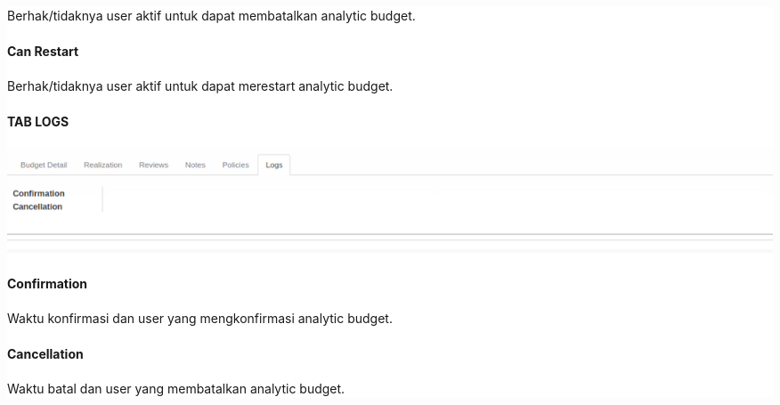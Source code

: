 Berhak/tidaknya user aktif untuk dapat membatalkan analytic budget.

#### <a name="field-can-restart">Can Restart</a>

Berhak/tidaknya user aktif untuk dapat merestart analytic budget.

#### <a name="tab-logs">TAB LOGS</a>

![](../../img/analytic-budget/tab-logs.png)

#### <a name="field-logs-confirmation">Confirmation</a>

Waktu konfirmasi dan user yang mengkonfirmasi analytic budget.

#### <a name="field-logs-cancellation">Cancellation</a>

Waktu batal dan user yang membatalkan analytic budget.

